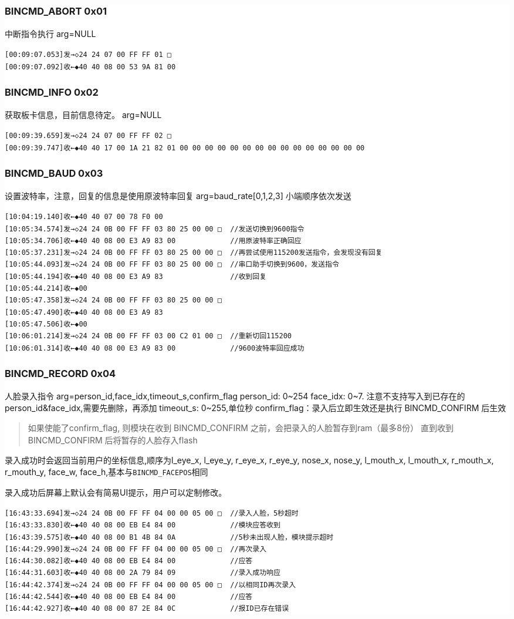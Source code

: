 ### BINCMD_ABORT 0x01
中断指令执行  arg=NULL
~~~
[00:09:07.053]发→◇24 24 07 00 FF FF 01 □
[00:09:07.092]收←◆40 40 08 00 53 9A 81 00 
~~~

### BINCMD_INFO 0x02
获取板卡信息，目前信息待定。  arg=NULL
~~~
[00:09:39.659]发→◇24 24 07 00 FF FF 02 □
[00:09:39.747]收←◆40 40 17 00 1A 21 82 01 00 00 00 00 00 00 00 00 00 00 00 00 00 00 00 
~~~

### BINCMD_BAUD 0x03
设置波特率，注意，回复的信息是使用原波特率回复
arg=baud_rate[0,1,2,3] 小端顺序依次发送
~~~
[10:04:19.140]收←◆40 40 07 00 78 F0 00 
[10:05:34.574]发→◇24 24 0B 00 FF FF 03 80 25 00 00 □  //发送切换到9600指令
[10:05:34.706]收←◆40 40 08 00 E3 A9 83 00             //用原波特率正确回应
[10:05:37.231]发→◇24 24 0B 00 FF FF 03 80 25 00 00 □  //再尝试使用115200发送指令，会发现没有回复
[10:05:44.093]发→◇24 24 0B 00 FF FF 03 80 25 00 00 □  //串口助手切换到9600，发送指令
[10:05:44.194]收←◆40 40 08 00 E3 A9 83                //收到回复
[10:05:44.214]收←◆00 
[10:05:47.358]发→◇24 24 0B 00 FF FF 03 80 25 00 00 □
[10:05:47.490]收←◆40 40 08 00 E3 A9 83 
[10:05:47.506]收←◆00 
[10:06:01.214]发→◇24 24 0B 00 FF FF 03 00 C2 01 00 □  //重新切回115200
[10:06:01.314]收←◆40 40 08 00 E3 A9 83 00             //9600波特率回应成功
~~~

### BINCMD_RECORD 0x04
人脸录入指令
arg=person_id,face_idx,timeout_s,confirm_flag
person_id: 0~254
face_idx:  0~7. 注意不支持写入到已存在的person_id&face_idx,需要先删除，再添加
timeout_s: 0~255,单位秒
confirm_flag：录入后立即生效还是执行 BINCMD_CONFIRM 后生效
> 如果使能了confirm_flag, 则模块在收到 BINCMD_CONFIRM 之前，会把录入的人脸暂存到ram（最多8份）
> 直到收到 BINCMD_CONFIRM 后将暂存的人脸存入flash

录入成功时会返回当前用户的坐标信息,顺序为l_eye_x, l_eye_y, r_eye_x, r_eye_y, nose_x, nose_y, l_mouth_x, l_mouth_x, r_mouth_x, r_mouth_y, face_w, face_h,基本与`BINCMD_FACEPOS`相同


录入成功后屏幕上默认会有简易UI提示，用户可以定制修改。

~~~
[16:43:33.694]发→◇24 24 0B 00 FF FF 04 00 00 05 00 □  //录入人脸，5秒超时
[16:43:33.830]收←◆40 40 08 00 EB E4 84 00             //模块应答收到
[16:43:39.575]收←◆40 40 08 00 B1 4B 84 0A             //5秒未出现人脸，模块提示超时
[16:44:29.990]发→◇24 24 0B 00 FF FF 04 00 00 05 00 □  //再次录入
[16:44:30.082]收←◆40 40 08 00 EB E4 84 00             //应答
[16:44:31.603]收←◆40 40 08 00 2A 79 84 09             //录入成功响应
[16:44:42.374]发→◇24 24 0B 00 FF FF 04 00 00 05 00 □  //以相同ID再次录入
[16:44:42.544]收←◆40 40 08 00 EB E4 84 00             //应答
[16:44:42.927]收←◆40 40 08 00 87 2E 84 0C             //报ID已存在错误
~~~
